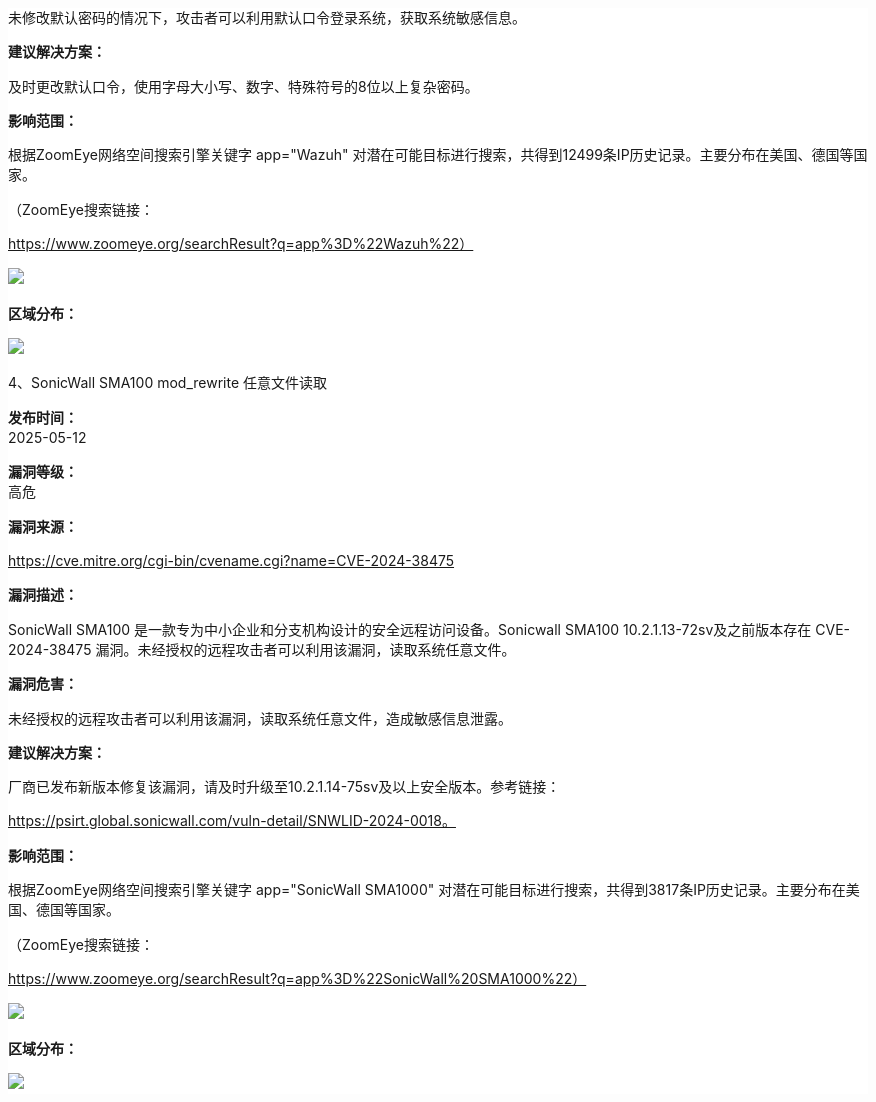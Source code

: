 未修改默认密码的情况下，攻击者可以利用默认口令登录系统，获取系统敏感信息。  
  
**建议解决方案：**  
  
及时更改默认口令，使用字母大小写、数字、特殊符号的8位以上复杂密码。  
  
**影响范围：**  
  
根据ZoomEye网络空间搜索引擎关键字 app="Wazuh" 对潜在可能目标进行搜索，共得到12499条IP历史记录。主要分布在美国、德国等国家。  
  
（ZoomEye搜索链接：  
  
https://www.zoomeye.org/searchResult?q=app%3D%22Wazuh%22）  
  
![](https://mmbiz.qpic.cn/mmbiz_png/zCyMfA7bc0yFbOghrMaP394DSibbg9KibmWOxOqdicpffwQDKVP8baFpVCVvJRiadBMnY7nnLKNIp58ebz9Mic1oCAQ/640?wx_fmt=png&from=appmsg "")  
  
**区域分布：**  
  
![](https://mmbiz.qpic.cn/mmbiz_png/zCyMfA7bc0yFbOghrMaP394DSibbg9KibmXjgT0HIYvdyOq2u7hdEM6acvGp6dasKtvCRa3lXTU9NFnFLX1iaOe3Q/640?wx_fmt=png&from=appmsg "")  
  
  
4、SonicWall SMA100 mod_rewrite 任意文件读取  
  
**发布时间：**  
2025-05-12  
  
**漏洞等级：**  
高危  
  
**漏洞来源：**  
  
https://cve.mitre.org/cgi-bin/cvename.cgi?name=CVE-2024-38475  
  
**漏洞描述：**  
  
SonicWall SMA100 是一款专为中小企业和分支机构设计的安全远程访问设备。Sonicwall SMA100 10.2.1.13-72sv及之前版本存在 CVE-2024-38475 漏洞。未经授权的远程攻击者可以利用该漏洞，读取系统任意文件。  
  
**漏洞危害：**  
  
未经授权的远程攻击者可以利用该漏洞，读取系统任意文件，造成敏感信息泄露。  
  
**建议解决方案：**  
  
厂商已发布新版本修复该漏洞，请及时升级至10.2.1.14-75sv及以上安全版本。参考链接：  
  
https://psirt.global.sonicwall.com/vuln-detail/SNWLID-2024-0018。  
  
**影响范围：**  
  
根据ZoomEye网络空间搜索引擎关键字 app="SonicWall SMA1000" 对潜在可能目标进行搜索，共得到3817条IP历史记录。主要分布在美国、德国等国家。  
  
（ZoomEye搜索链接：  
  
https://www.zoomeye.org/searchResult?q=app%3D%22SonicWall%20SMA1000%22）  
  
![](https://mmbiz.qpic.cn/mmbiz_png/zCyMfA7bc0yFbOghrMaP394DSibbg9KibmhCl5BVViaepBNusk3AFpWhKPfJRvXPe2ZI6bj9csbjXHiaMPDiak3X95g/640?wx_fmt=png&from=appmsg "")  
  
**区域分布：**  
  
![](https://mmbiz.qpic.cn/mmbiz_png/zCyMfA7bc0yFbOghrMaP394DSibbg9Kibm4ichLKs9pYGfpqYWmVeSf2atmDnCkuay1ibJnQNbVq7fkY3bsJjJic95Q/640?wx_fmt=png&from=appmsg "")  
  